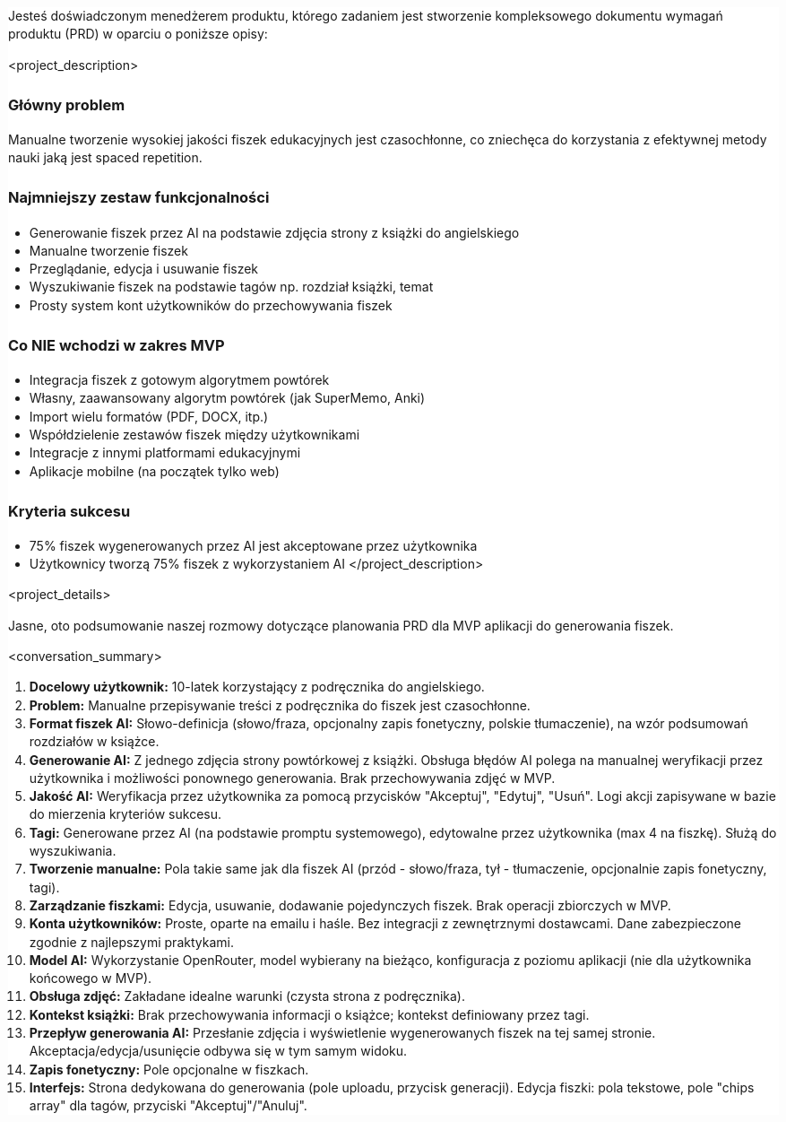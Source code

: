 Jesteś doświadczonym menedżerem produktu, którego zadaniem jest stworzenie kompleksowego dokumentu wymagań produktu (PRD) w oparciu o poniższe opisy:

<project_description>
### Główny problem
Manualne tworzenie wysokiej jakości fiszek edukacyjnych jest czasochłonne, co zniechęca do korzystania z efektywnej metody nauki jaką jest spaced repetition.

### Najmniejszy zestaw funkcjonalności
- Generowanie fiszek przez AI na podstawie zdjęcia strony z książki do angielskiego
- Manualne tworzenie fiszek
- Przeglądanie, edycja i usuwanie fiszek
- Wyszukiwanie fiszek na podstawie tagów np. rozdział książki, temat
- Prosty system kont użytkowników do przechowywania fiszek


### Co NIE wchodzi w zakres MVP
- Integracja fiszek z gotowym algorytmem powtórek
- Własny, zaawansowany algorytm powtórek (jak SuperMemo, Anki)
- Import wielu formatów (PDF, DOCX, itp.)
- Współdzielenie zestawów fiszek między użytkownikami
- Integracje z innymi platformami edukacyjnymi
- Aplikacje mobilne (na początek tylko web)

### Kryteria sukcesu
- 75% fiszek wygenerowanych przez AI jest akceptowane przez użytkownika
- Użytkownicy tworzą 75% fiszek z wykorzystaniem AI
</project_description>

<project_details>

Jasne, oto podsumowanie naszej rozmowy dotyczące planowania PRD dla MVP aplikacji do generowania fiszek.

<conversation_summary>
<decisions>
1.  **Docelowy użytkownik:** 10-latek korzystający z podręcznika do angielskiego.
2.  **Problem:** Manualne przepisywanie treści z podręcznika do fiszek jest czasochłonne.
3.  **Format fiszek AI:** Słowo-definicja (słowo/fraza, opcjonalny zapis fonetyczny, polskie tłumaczenie), na wzór podsumowań rozdziałów w książce.
4.  **Generowanie AI:** Z jednego zdjęcia strony powtórkowej z książki. Obsługa błędów AI polega na manualnej weryfikacji przez użytkownika i możliwości ponownego generowania. Brak przechowywania zdjęć w MVP.
5.  **Jakość AI:** Weryfikacja przez użytkownika za pomocą przycisków "Akceptuj", "Edytuj", "Usuń". Logi akcji zapisywane w bazie do mierzenia kryteriów sukcesu.
6.  **Tagi:** Generowane przez AI (na podstawie promptu systemowego), edytowalne przez użytkownika (max 4 na fiszkę). Służą do wyszukiwania.
7.  **Tworzenie manualne:** Pola takie same jak dla fiszek AI (przód - słowo/fraza, tył - tłumaczenie, opcjonalnie zapis fonetyczny, tagi).
8.  **Zarządzanie fiszkami:** Edycja, usuwanie, dodawanie pojedynczych fiszek. Brak operacji zbiorczych w MVP.
9.  **Konta użytkowników:** Proste, oparte na emailu i haśle. Bez integracji z zewnętrznymi dostawcami. Dane zabezpieczone zgodnie z najlepszymi praktykami.
10. **Model AI:** Wykorzystanie OpenRouter, model wybierany na bieżąco, konfiguracja z poziomu aplikacji (nie dla użytkownika końcowego w MVP).
11. **Obsługa zdjęć:** Zakładane idealne warunki (czysta strona z podręcznika).
12. **Kontekst książki:** Brak przechowywania informacji o książce; kontekst definiowany przez tagi.
13. **Przepływ generowania AI:** Przesłanie zdjęcia i wyświetlenie wygenerowanych fiszek na tej samej stronie. Akceptacja/edycja/usunięcie odbywa się w tym samym widoku.
14. **Zapis fonetyczny:** Pole opcjonalne w fiszkach.
15. **Interfejs:** Strona dedykowana do generowania (pole uploadu, przycisk generacji). Edycja fiszki: pola tekstowe, pole "chips array" dla tagów, przyciski "Akceptuj"/"Anuluj".
